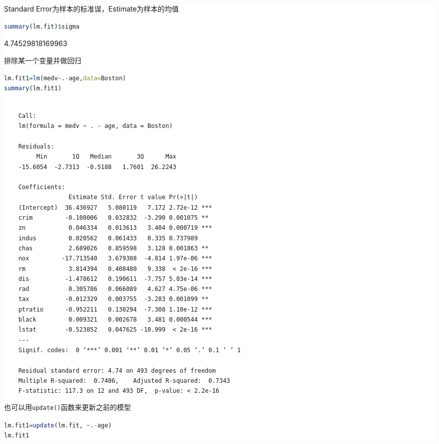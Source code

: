 Standard Error为样本的标准误，Estimate为样本的均值


```R
summary(lm.fit)$sigma 
```


4.74529818169963


排除某一个变量并做回归


```R
lm.fit1=lm(medv~.-age,data=Boston)
summary(lm.fit1)
```


```output
    
    Call:
    lm(formula = medv ~ . - age, data = Boston)
    
    Residuals:
         Min       1Q   Median       3Q      Max 
    -15.6054  -2.7313  -0.5188   1.7601  26.2243 
    
    Coefficients:
                  Estimate Std. Error t value Pr(>|t|)    
    (Intercept)  36.436927   5.080119   7.172 2.72e-12 ***
    crim         -0.108006   0.032832  -3.290 0.001075 ** 
    zn            0.046334   0.013613   3.404 0.000719 ***
    indus         0.020562   0.061433   0.335 0.737989    
    chas          2.689026   0.859598   3.128 0.001863 ** 
    nox         -17.713540   3.679308  -4.814 1.97e-06 ***
    rm            3.814394   0.408480   9.338  < 2e-16 ***
    dis          -1.478612   0.190611  -7.757 5.03e-14 ***
    rad           0.305786   0.066089   4.627 4.75e-06 ***
    tax          -0.012329   0.003755  -3.283 0.001099 ** 
    ptratio      -0.952211   0.130294  -7.308 1.10e-12 ***
    black         0.009321   0.002678   3.481 0.000544 ***
    lstat        -0.523852   0.047625 -10.999  < 2e-16 ***
    ---
    Signif. codes:  0 ‘***’ 0.001 ‘**’ 0.01 ‘*’ 0.05 ‘.’ 0.1 ‘ ’ 1
    
    Residual standard error: 4.74 on 493 degrees of freedom
    Multiple R-squared:  0.7406,	Adjusted R-squared:  0.7343 
    F-statistic: 117.3 on 12 and 493 DF,  p-value: < 2.2e-16

```


也可以用`update()`函数来更新之前的模型


```R
lm.fit1=update(lm.fit, ~.-age)
lm.fit1
```
